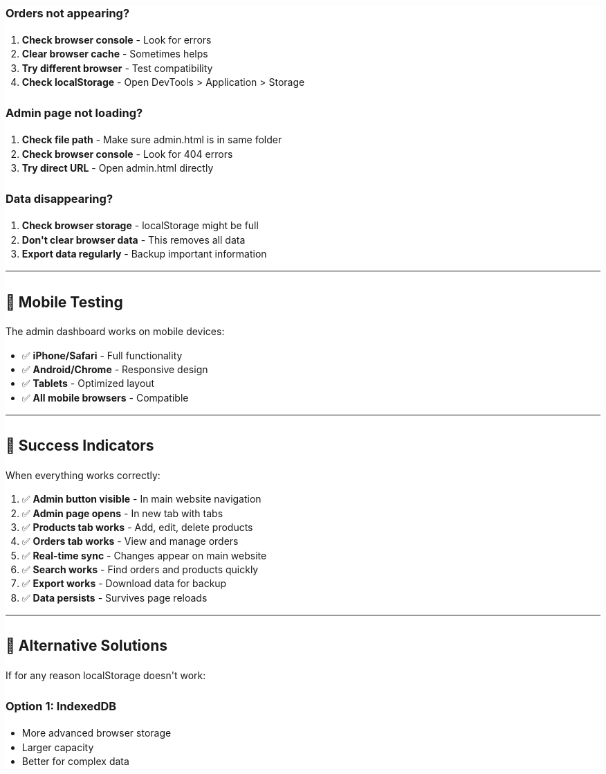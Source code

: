 ### **Orders not appearing?**
1. **Check browser console** - Look for errors
2. **Clear browser cache** - Sometimes helps
3. **Try different browser** - Test compatibility
4. **Check localStorage** - Open DevTools > Application > Storage

### **Admin page not loading?**
1. **Check file path** - Make sure admin.html is in same folder
2. **Check browser console** - Look for 404 errors
3. **Try direct URL** - Open admin.html directly

### **Data disappearing?**
1. **Check browser storage** - localStorage might be full
2. **Don't clear browser data** - This removes all data
3. **Export data regularly** - Backup important information

---

## 📱 **Mobile Testing**

The admin dashboard works on mobile devices:
- ✅ **iPhone/Safari** - Full functionality
- ✅ **Android/Chrome** - Responsive design
- ✅ **Tablets** - Optimized layout
- ✅ **All mobile browsers** - Compatible

---

## 🎯 **Success Indicators**

When everything works correctly:
1. ✅ **Admin button visible** - In main website navigation
2. ✅ **Admin page opens** - In new tab with tabs
3. ✅ **Products tab works** - Add, edit, delete products
4. ✅ **Orders tab works** - View and manage orders
5. ✅ **Real-time sync** - Changes appear on main website
6. ✅ **Search works** - Find orders and products quickly
7. ✅ **Export works** - Download data for backup
8. ✅ **Data persists** - Survives page reloads

---

## 🔄 **Alternative Solutions**

If for any reason localStorage doesn't work:

### **Option 1: IndexedDB**
- More advanced browser storage
- Larger capacity
- Better for complex data
